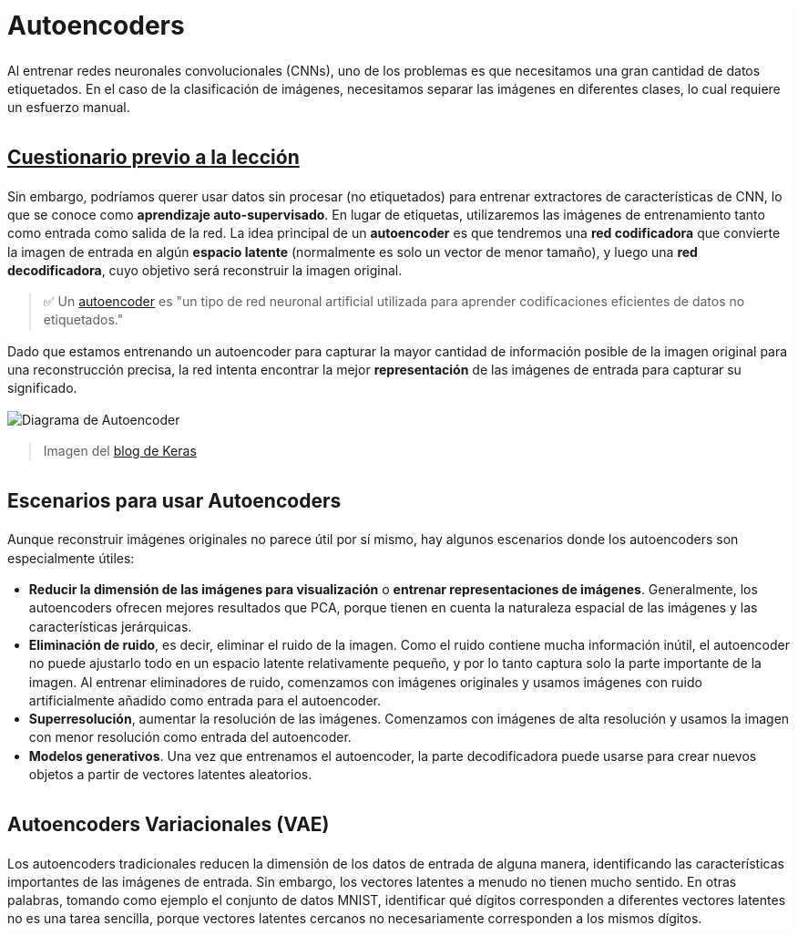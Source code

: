 
# Autoencoders

Al entrenar redes neuronales convolucionales (CNNs), uno de los problemas es que necesitamos una gran cantidad de datos etiquetados. En el caso de la clasificación de imágenes, necesitamos separar las imágenes en diferentes clases, lo cual requiere un esfuerzo manual.

## [Cuestionario previo a la lección](https://red-field-0a6ddfd03.1.azurestaticapps.net/quiz/109)

Sin embargo, podríamos querer usar datos sin procesar (no etiquetados) para entrenar extractores de características de CNN, lo que se conoce como **aprendizaje auto-supervisado**. En lugar de etiquetas, utilizaremos las imágenes de entrenamiento tanto como entrada como salida de la red. La idea principal de un **autoencoder** es que tendremos una **red codificadora** que convierte la imagen de entrada en algún **espacio latente** (normalmente es solo un vector de menor tamaño), y luego una **red decodificadora**, cuyo objetivo será reconstruir la imagen original.

> ✅ Un [autoencoder](https://wikipedia.org/wiki/Autoencoder) es "un tipo de red neuronal artificial utilizada para aprender codificaciones eficientes de datos no etiquetados."

Dado que estamos entrenando un autoencoder para capturar la mayor cantidad de información posible de la imagen original para una reconstrucción precisa, la red intenta encontrar la mejor **representación** de las imágenes de entrada para capturar su significado.

![Diagrama de Autoencoder](../../../../../lessons/4-ComputerVision/09-Autoencoders/images/autoencoder_schema.jpg)

> Imagen del [blog de Keras](https://blog.keras.io/building-autoencoders-in-keras.html)

## Escenarios para usar Autoencoders

Aunque reconstruir imágenes originales no parece útil por sí mismo, hay algunos escenarios donde los autoencoders son especialmente útiles:

* **Reducir la dimensión de las imágenes para visualización** o **entrenar representaciones de imágenes**. Generalmente, los autoencoders ofrecen mejores resultados que PCA, porque tienen en cuenta la naturaleza espacial de las imágenes y las características jerárquicas.
* **Eliminación de ruido**, es decir, eliminar el ruido de la imagen. Como el ruido contiene mucha información inútil, el autoencoder no puede ajustarlo todo en un espacio latente relativamente pequeño, y por lo tanto captura solo la parte importante de la imagen. Al entrenar eliminadores de ruido, comenzamos con imágenes originales y usamos imágenes con ruido artificialmente añadido como entrada para el autoencoder.
* **Superresolución**, aumentar la resolución de las imágenes. Comenzamos con imágenes de alta resolución y usamos la imagen con menor resolución como entrada del autoencoder.
* **Modelos generativos**. Una vez que entrenamos el autoencoder, la parte decodificadora puede usarse para crear nuevos objetos a partir de vectores latentes aleatorios.

## Autoencoders Variacionales (VAE)

Los autoencoders tradicionales reducen la dimensión de los datos de entrada de alguna manera, identificando las características importantes de las imágenes de entrada. Sin embargo, los vectores latentes a menudo no tienen mucho sentido. En otras palabras, tomando como ejemplo el conjunto de datos MNIST, identificar qué dígitos corresponden a diferentes vectores latentes no es una tarea sencilla, porque vectores latentes cercanos no necesariamente corresponden a los mismos dígitos.
